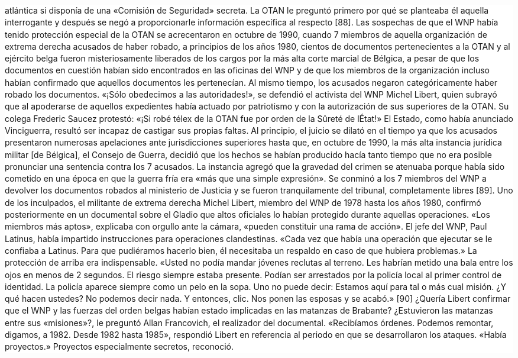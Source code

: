 atlántica si disponía de una «Comisión de Seguridad» secreta.
La OTAN le
preguntó primero por qué se planteaba él aquella interrogante y después se
negó a proporcionarle información específica al respecto [88].
Las sospechas de que el WNP había tenido protección especial de la OTAN se
acrecentaron en octubre de 1990, cuando 7 miembros de aquella organización
de extrema derecha acusados de haber robado, a principios de los años 1980,
cientos de documentos pertenecientes a la OTAN y al ejército belga fueron
misteriosamente liberados de los cargos por la más alta corte marcial de
Bélgica, a pesar de que los documentos en cuestión habían sido encontrados
en las oficinas del WNP y de que los miembros de la organización incluso
habían confirmado que aquellos documentos les pertenecían.
Al mismo tiempo, los acusados negaron categóricamente haber robado los
documentos.
«¡Sólo obedecimos a las autoridades!», se defendió el activista
del WNP Michel Libert, quien subrayó que al apoderarse de aquellos
expedientes había actuado por patriotismo y con la autorización de sus
superiores de la OTAN.
Su colega Frederic Saucez protestó: «¡Si robé télex
de la OTAN fue por orden de la Sûreté de lÉtat!»
El Estado, como había
anunciado Vinciguerra, resultó ser incapaz de castigar sus propias faltas.
Al principio, el juicio se dilató en el tiempo ya que los acusados
presentaron numerosas apelaciones ante jurisdicciones superiores hasta que,
en octubre de 1990, la más alta instancia jurídica militar [de Bélgica], el
Consejo de Guerra, decidió que los hechos se habían producido hacía tanto
tiempo que no era posible pronunciar una sentencia contra los 7 acusados.
La
instancia agregó que la gravedad del crimen se atenuaba porque había sido
cometido en una época en que la guerra fría era «más que una simple
expresión».
Se conminó a los 7 miembros del WNP a devolver los documentos
robados al ministerio de Justicia y se fueron tranquilamente del tribunal,
completamente libres [89].
Uno de los inculpados, el militante de extrema derecha Michel Libert,
miembro del WNP de 1978 hasta los años 1980, confirmó posteriormente en un
documental sobre el Gladio que altos oficiales lo habían protegido durante
aquellas operaciones.
«Los miembros más aptos», explicaba con orgullo ante
la cámara, «pueden constituir una rama de acción».
El jefe del WNP, Paul Latinus, había impartido instrucciones para
operaciones clandestinas.
«Cada vez que había una operación que ejecutar se
le confiaba a Latinus. Para que pudiéramos hacerlo bien, él necesitaba un
respaldo en caso de que hubiera problemas.»
La protección de arriba era
indispensable. «Usted no podía mandar jóvenes reclutas al terreno. Les
habrían metido una bala entre los ojos en menos de 2 segundos.
El riesgo siempre estaba presente. Podían ser arrestados por la policía
local al primer control de identidad. La policía aparece siempre como un
pelo en la sopa.
Uno no puede decir:
Estamos aquí para tal o más cual
misión. ¿Y qué hacen ustedes? No podemos decir nada. Y entonces, clic.
Nos ponen las esposas y se acabó.» [90]
¿Quería Libert confirmar que el WNP y las fuerzas del orden belgas habían
estado implicadas en las matanzas de Brabante? ¿Estuvieron las matanzas
entre sus «misiones»?, le preguntó Allan Francovich, el realizador del
documental.
«Recibíamos órdenes. Podemos remontar, digamos, a 1982. Desde
1982 hasta 1985», respondió Libert en referencia al periodo en que se
desarrollaron los ataques. «Había proyectos.»
Proyectos especialmente
secretos, reconoció.